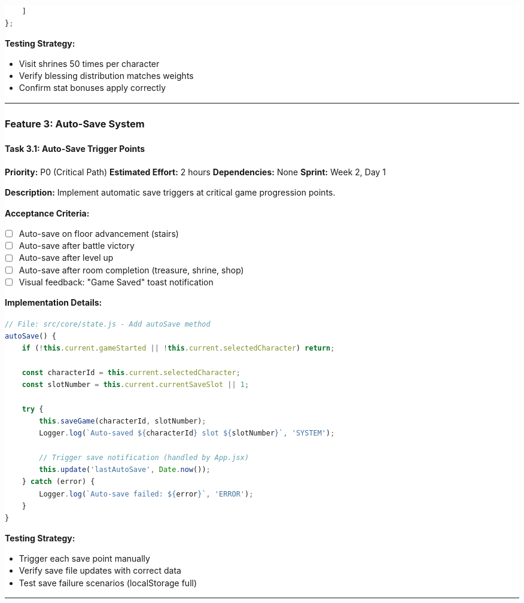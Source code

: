 ```javascript
    ]
};
```

**Testing Strategy:**
- Visit shrines 50 times per character
- Verify blessing distribution matches weights
- Confirm stat bonuses apply correctly

---

### Feature 3: Auto-Save System

#### Task 3.1: Auto-Save Trigger Points
**Priority:** P0 (Critical Path)
**Estimated Effort:** 2 hours
**Dependencies:** None
**Sprint:** Week 2, Day 1

**Description:**
Implement automatic save triggers at critical game progression points.

**Acceptance Criteria:**
- [ ] Auto-save on floor advancement (stairs)
- [ ] Auto-save after battle victory
- [ ] Auto-save after level up
- [ ] Auto-save after room completion (treasure, shrine, shop)
- [ ] Visual feedback: "Game Saved" toast notification

**Implementation Details:**
```javascript
// File: src/core/state.js - Add autoSave method
autoSave() {
    if (!this.current.gameStarted || !this.current.selectedCharacter) return;

    const characterId = this.current.selectedCharacter;
    const slotNumber = this.current.currentSaveSlot || 1;

    try {
        this.saveGame(characterId, slotNumber);
        Logger.log(`Auto-saved ${characterId} slot ${slotNumber}`, 'SYSTEM');

        // Trigger save notification (handled by App.jsx)
        this.update('lastAutoSave', Date.now());
    } catch (error) {
        Logger.log(`Auto-save failed: ${error}`, 'ERROR');
    }
}
```

**Testing Strategy:**
- Trigger each save point manually
- Verify save file updates with correct data
- Test save failure scenarios (localStorage full)

---